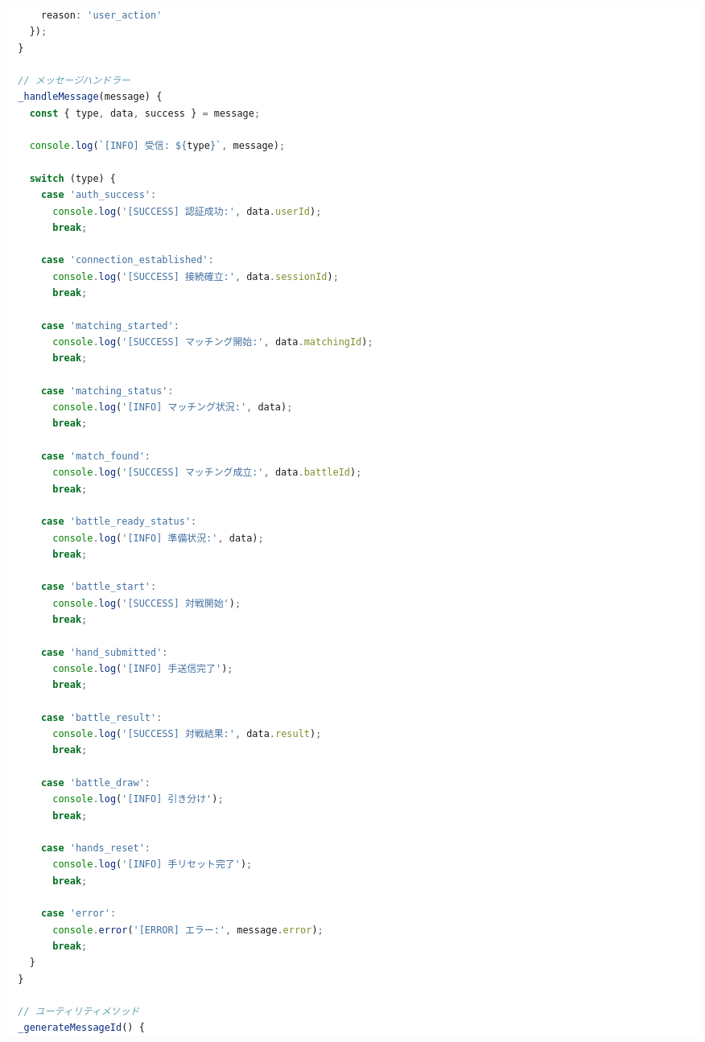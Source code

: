 ```javascript
      reason: 'user_action'
    });
  }
  
  // メッセージハンドラー
  _handleMessage(message) {
    const { type, data, success } = message;

    console.log(`[INFO] 受信: ${type}`, message);
    
    switch (type) {
      case 'auth_success':
        console.log('[SUCCESS] 認証成功:', data.userId);
        break;

      case 'connection_established':
        console.log('[SUCCESS] 接続確立:', data.sessionId);
        break;

      case 'matching_started':
        console.log('[SUCCESS] マッチング開始:', data.matchingId);
        break;

      case 'matching_status':
        console.log('[INFO] マッチング状況:', data);
        break;

      case 'match_found':
        console.log('[SUCCESS] マッチング成立:', data.battleId);
        break;

      case 'battle_ready_status':
        console.log('[INFO] 準備状況:', data);
        break;

      case 'battle_start':
        console.log('[SUCCESS] 対戦開始');
        break;

      case 'hand_submitted':
        console.log('[INFO] 手送信完了');
        break;

      case 'battle_result':
        console.log('[SUCCESS] 対戦結果:', data.result);
        break;

      case 'battle_draw':
        console.log('[INFO] 引き分け');
        break;

      case 'hands_reset':
        console.log('[INFO] 手リセット完了');
        break;

      case 'error':
        console.error('[ERROR] エラー:', message.error);
        break;
    }
  }

  // ユーティリティメソッド
  _generateMessageId() {
```